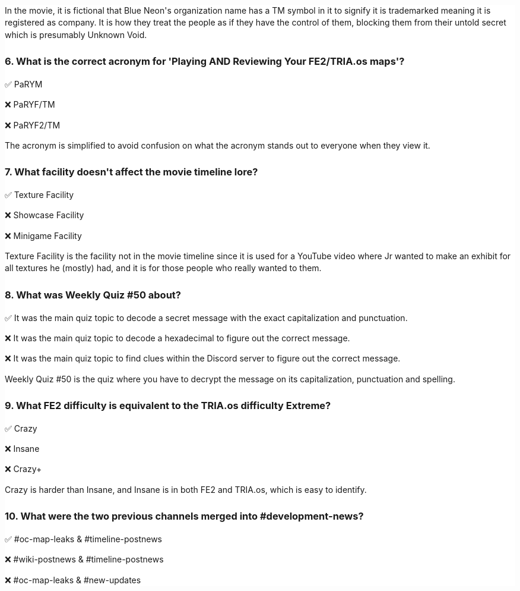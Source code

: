 In the movie, it is fictional that Blue Neon's organization name has a TM symbol in it to signify it is trademarked meaning it is registered as company. It is how they treat the people as if they have the control of them, blocking them from their untold secret which is presumably Unknown Void.

### 6. What is the correct acronym for 'Playing AND Reviewing Your FE2/TRIA.os maps'?
✅ PaRYM

❌ PaRYF/TM

❌ PaRYF2/TM

The acronym is simplified to avoid confusion on what the acronym stands out to everyone when they view it.

### 7. What facility doesn't affect the movie timeline lore?
✅ Texture Facility

❌ Showcase Facility

❌ Minigame Facility

Texture Facility is the facility not in the movie timeline since it is used for a YouTube video where Jr wanted to make an exhibit for all textures he (mostly) had, and it is for those people who really wanted to them.

### 8. What was Weekly Quiz #50 about?
✅ It was the main quiz topic to decode a secret message with the exact capitalization and punctuation.

❌ It was the main quiz topic to decode a hexadecimal to figure out the correct message.

❌ It was the main quiz topic to find clues within the Discord server to figure out the correct message.

Weekly Quiz #50 is the quiz where you have to decrypt the message on its capitalization, punctuation and spelling.

### 9. What FE2 difficulty is equivalent to the TRIA.os difficulty Extreme?
✅ Crazy

❌ Insane

❌ Crazy+

Crazy is harder than Insane, and Insane is in both FE2 and TRIA.os, which is easy to identify.

### 10. What were the two previous channels merged into #development-news?
✅ #oc-map-leaks & #timeline-postnews

❌ #wiki-postnews & #timeline-postnews

❌ #oc-map-leaks & #new-updates

